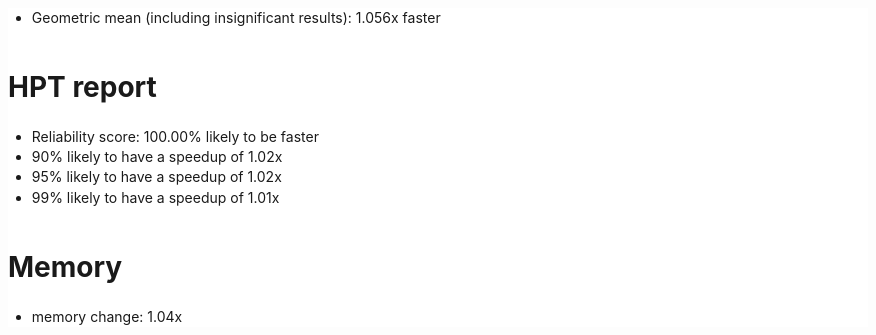 - Geometric mean (including insignificant results): 1.056x faster

# HPT report

- Reliability score: 100.00% likely to be faster
- 90% likely to have a speedup of 1.02x
- 95% likely to have a speedup of 1.02x
- 99% likely to have a speedup of 1.01x

# Memory
- memory change: 1.04x
